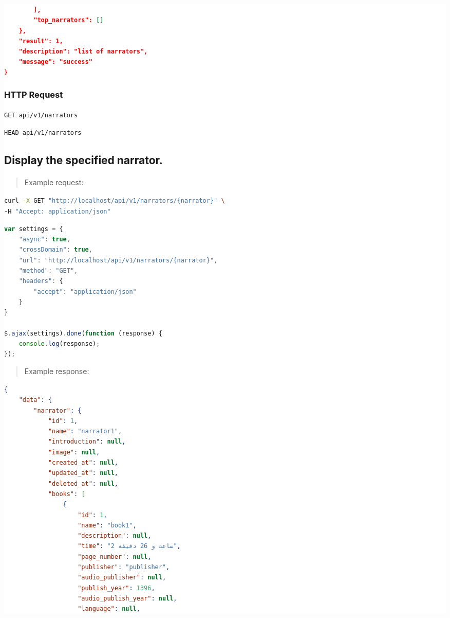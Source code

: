 ```json
        ],
        "top_narrators": []
    },
    "result": 1,
    "description": "list of narrators",
    "message": "success"
}
```

### HTTP Request
`GET api/v1/narrators`

`HEAD api/v1/narrators`





## Display the specified narrator.

> Example request:

```bash
curl -X GET "http://localhost/api/v1/narrators/{narrator}" \
-H "Accept: application/json"
```

```javascript
var settings = {
    "async": true,
    "crossDomain": true,
    "url": "http://localhost/api/v1/narrators/{narrator}",
    "method": "GET",
    "headers": {
        "accept": "application/json"
    }
}

$.ajax(settings).done(function (response) {
    console.log(response);
});
```

> Example response:

```json
{
    "data": {
        "narrator": {
            "id": 1,
            "name": "narrator1",
            "introduction": null,
            "image": null,
            "created_at": null,
            "updated_at": null,
            "deleted_at": null,
            "books": [
                {
                    "id": 1,
                    "name": "book1",
                    "description": null,
                    "time": "2 ساعت و 26 دقیقه",
                    "page_number": null,
                    "publisher": "publisher",
                    "audio_publisher": null,
                    "publish_year": 1396,
                    "audio_publish_year": null,
                    "language": null,
```